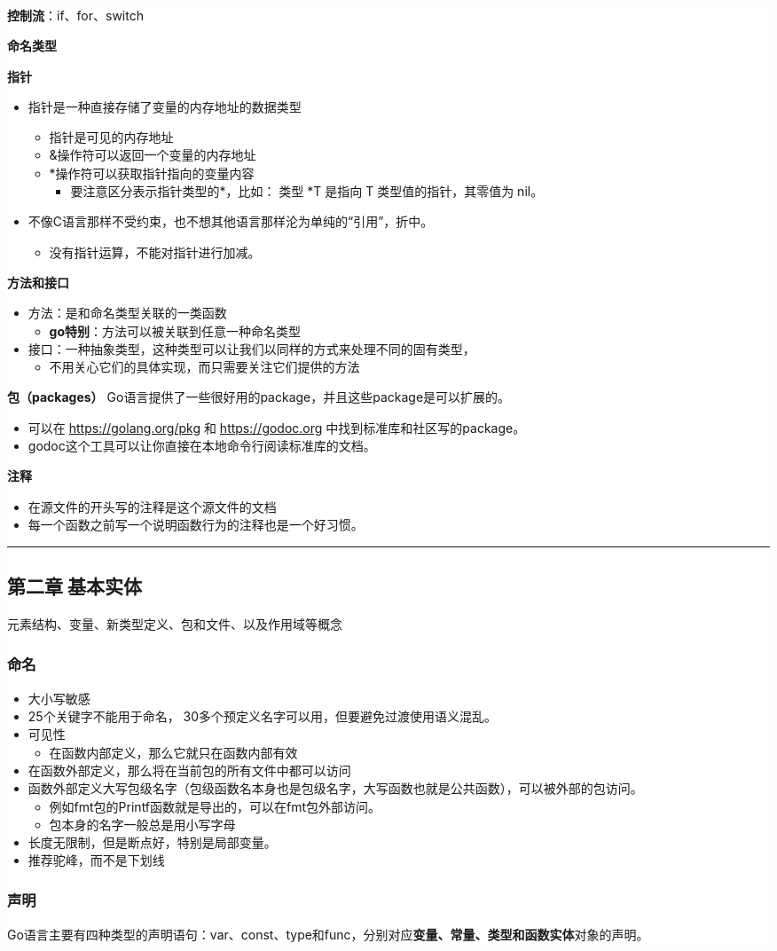 **控制流**：if、for、switch


**命名类型**


**指针**
- 指针是一种直接存储了变量的内存地址的数据类型
  - 指针是可见的内存地址
  - &操作符可以返回一个变量的内存地址
  - *操作符可以获取指针指向的变量内容
    - 要注意区分表示指针类型的*，比如： 类型 *T 是指向 T 类型值的指针，其零值为 nil。


- 不像C语言那样不受约束，也不想其他语言那样沦为单纯的“引用”，折中。
  - 没有指针运算，不能对指针进行加减。


**方法和接口**
- 方法：是和命名类型关联的一类函数
  - **go特别**：方法可以被关联到任意一种命名类型
- 接口：一种抽象类型，这种类型可以让我们以同样的方式来处理不同的固有类型，
  - 不用关心它们的具体实现，而只需要关注它们提供的方法


**包（packages）**
Go语言提供了一些很好用的package，并且这些package是可以扩展的。

- 可以在 https://golang.org/pkg 和 https://godoc.org 中找到标准库和社区写的package。
- godoc这个工具可以让你直接在本地命令行阅读标准库的文档。


**注释**
- 在源文件的开头写的注释是这个源文件的文档
- 每一个函数之前写一个说明函数行为的注释也是一个好习惯。

---

## 第二章 基本实体
元素结构、变量、新类型定义、包和文件、以及作用域等概念

### 命名
- 大小写敏感
- 25个关键字不能用于命名， 30多个预定义名字可以用，但要避免过渡使用语义混乱。
- 可见性
  - 在函数内部定义，那么它就只在函数内部有效
- 在函数外部定义，那么将在当前包的所有文件中都可以访问
- 函数外部定义大写包级名字（包级函数名本身也是包级名字，大写函数也就是公共函数），可以被外部的包访问。
  - 例如fmt包的Printf函数就是导出的，可以在fmt包外部访问。
  - 包本身的名字一般总是用小写字母
- 长度无限制，但是断点好，特别是局部变量。
- 推荐驼峰，而不是下划线


### 声明
Go语言主要有四种类型的声明语句：var、const、type和func，分别对应**变量、常量、类型和函数实体**对象的声明。
